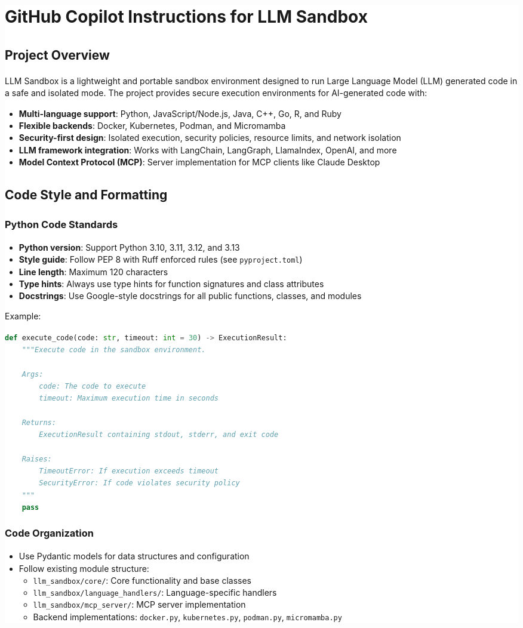 # GitHub Copilot Instructions for LLM Sandbox

## Project Overview

LLM Sandbox is a lightweight and portable sandbox environment designed to run Large Language Model (LLM) generated code in a safe and isolated mode. The project provides secure execution environments for AI-generated code with:

- **Multi-language support**: Python, JavaScript/Node.js, Java, C++, Go, R, and Ruby
- **Flexible backends**: Docker, Kubernetes, Podman, and Micromamba
- **Security-first design**: Isolated execution, security policies, resource limits, and network isolation
- **LLM framework integration**: Works with LangChain, LangGraph, LlamaIndex, OpenAI, and more
- **Model Context Protocol (MCP)**: Server implementation for MCP clients like Claude Desktop

## Code Style and Formatting

### Python Code Standards

- **Python version**: Support Python 3.10, 3.11, 3.12, and 3.13
- **Style guide**: Follow PEP 8 with Ruff enforced rules (see `pyproject.toml`)
- **Line length**: Maximum 120 characters
- **Type hints**: Always use type hints for function signatures and class attributes
- **Docstrings**: Use Google-style docstrings for all public functions, classes, and modules

Example:
```python
def execute_code(code: str, timeout: int = 30) -> ExecutionResult:
    """Execute code in the sandbox environment.

    Args:
        code: The code to execute
        timeout: Maximum execution time in seconds

    Returns:
        ExecutionResult containing stdout, stderr, and exit code

    Raises:
        TimeoutError: If execution exceeds timeout
        SecurityError: If code violates security policy
    """
    pass
```

### Code Organization

- Use Pydantic models for data structures and configuration
- Follow existing module structure:
  - `llm_sandbox/core/`: Core functionality and base classes
  - `llm_sandbox/language_handlers/`: Language-specific handlers
  - `llm_sandbox/mcp_server/`: MCP server implementation
  - Backend implementations: `docker.py`, `kubernetes.py`, `podman.py`, `micromamba.py`

